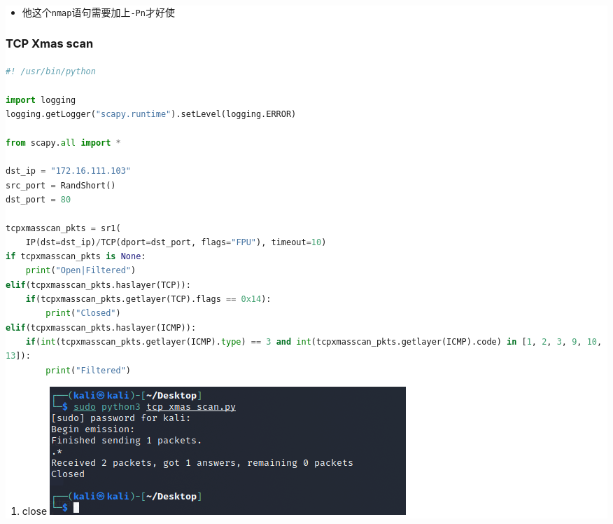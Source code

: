 * 他这个`nmap`语句需要加上`-Pn`才好使

### TCP Xmas scan

```python
#! /usr/bin/python

import logging
logging.getLogger("scapy.runtime").setLevel(logging.ERROR)

from scapy.all import *

dst_ip = "172.16.111.103"
src_port = RandShort()
dst_port = 80

tcpxmasscan_pkts = sr1(
    IP(dst=dst_ip)/TCP(dport=dst_port, flags="FPU"), timeout=10)
if tcpxmasscan_pkts is None:
    print("Open|Filtered")
elif(tcpxmasscan_pkts.haslayer(TCP)):
    if(tcpxmasscan_pkts.getlayer(TCP).flags == 0x14):
        print("Closed")
elif(tcpxmasscan_pkts.haslayer(ICMP)):
    if(int(tcpxmasscan_pkts.getlayer(ICMP).type) == 3 and int(tcpxmasscan_pkts.getlayer(ICMP).code) in [1, 2, 3, 9, 10, 13]):
        print("Filtered") 
```

1. close
![tcpxmas(close)1](img3/tcpxmas(close)1.png)